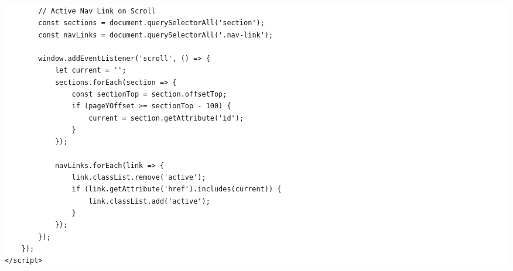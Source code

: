             // Active Nav Link on Scroll
            const sections = document.querySelectorAll('section');
            const navLinks = document.querySelectorAll('.nav-link');
            
            window.addEventListener('scroll', () => {
                let current = '';
                sections.forEach(section => {
                    const sectionTop = section.offsetTop;
                    if (pageYOffset >= sectionTop - 100) {
                        current = section.getAttribute('id');
                    }
                });

                navLinks.forEach(link => {
                    link.classList.remove('active');
                    if (link.getAttribute('href').includes(current)) {
                        link.classList.add('active');
                    }
                });
            });
        });
    </script>
</body>
</html>

